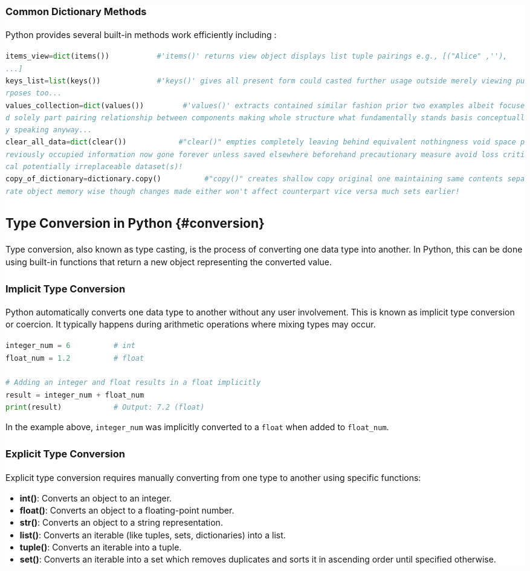 ### Common Dictionary Methods 

Python provides several built-in methods work efficiently including :

```python
items_view=dict(items())           #'items()' returns view object displays list tuple pairings e.g., [("Alice" ,''), ...]
keys_list=list(keys())             #'keys()' gives all present form could casted further usage outside merely viewing purposes too...
values_collection=dict(values())         #'values()' extracts contained similar fashion prior two examples albeit focused solely part pairing relationship between components making whole structure what fundamentally stands basis conceptually speaking anyway...
clear_all_data=dict(clear())            #"clear()" empties completely leaving behind equivalent nothingness void space previously occupied information now gone forever unless saved elsewhere beforehand precautionary measure avoid loss critical potentially irreplaceable dataset(s)!
copy_of_dictionary=dictionary.copy()          #"copy()" creates shallow copy original one maintaining same contents separate object memory wise though changes made either won't affect counterpart vice versa much sets earlier!
```
   
## Type Conversion in Python {#conversion}

Type conversion, also known as type casting, is the process of converting one data type into another. In Python, this can be done using built-in functions that return a new object representing the converted value.

### Implicit Type Conversion

Python automatically converts one data type to another without any user involvement. This is known as implicit type conversion or coercion. It typically happens during arithmetic operations where mixing types may occur.

```python
integer_num = 6          # int
float_num = 1.2          # float

# Adding an integer and float results in a float implicitly
result = integer_num + float_num  
print(result)            # Output: 7.2 (float)
```

In the example above, `integer_num` was implicitly converted to a `float` when added to `float_num`.

### Explicit Type Conversion

Explicit type conversion requires manually converting from one type to another using specific functions:

- **int()**: Converts an object to an integer.
- **float()**: Converts an object to a floating-point number.
- **str()**: Converts an object to a string representation.
- **list()**: Converts an iterable (like tuples, sets, dictionaries) into a list.
- **tuple()**: Converts an iterable into a tuple.
- **set()**: Converts an iterable into a set which removes duplicates and sorts it in ascending order until specified otherwise.
